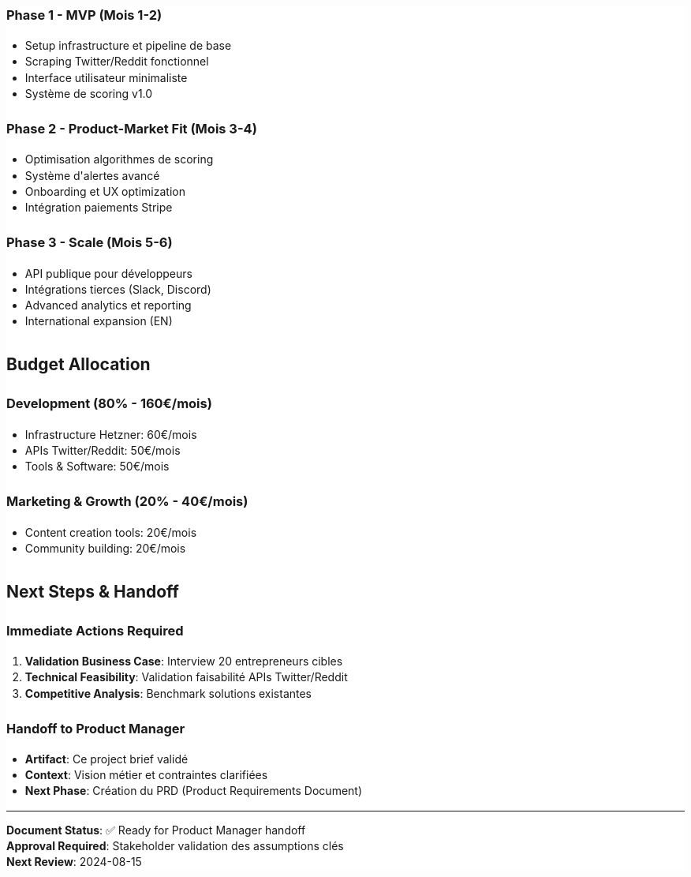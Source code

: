 ### Phase 1 - MVP (Mois 1-2)
- Setup infrastructure et pipeline de base
- Scraping Twitter/Reddit fonctionnel
- Interface utilisateur minimaliste
- Système de scoring v1.0

### Phase 2 - Product-Market Fit (Mois 3-4)
- Optimisation algorithmes de scoring
- Système d'alertes avancé
- Onboarding et UX optimization
- Intégration paiements Stripe

### Phase 3 - Scale (Mois 5-6)
- API publique pour développeurs
- Intégrations tierces (Slack, Discord)
- Advanced analytics et reporting
- International expansion (EN)

## Budget Allocation

### Development (80% - 160€/mois)
- Infrastructure Hetzner: 60€/mois
- APIs Twitter/Reddit: 50€/mois
- Tools & Software: 50€/mois

### Marketing & Growth (20% - 40€/mois)
- Content creation tools: 20€/mois
- Community building: 20€/mois

## Next Steps & Handoff

### Immediate Actions Required
1. **Validation Business Case**: Interview 20 entrepreneurs cibles
2. **Technical Feasibility**: Validation faisabilité APIs Twitter/Reddit
3. **Competitive Analysis**: Benchmark solutions existantes

### Handoff to Product Manager
- **Artifact**: Ce project brief validé
- **Context**: Vision métier et contraintes clarifiées
- **Next Phase**: Création du PRD (Product Requirements Document)

---

**Document Status**: ✅ Ready for Product Manager handoff  
**Approval Required**: Stakeholder validation des assumptions clés  
**Next Review**: 2024-08-15